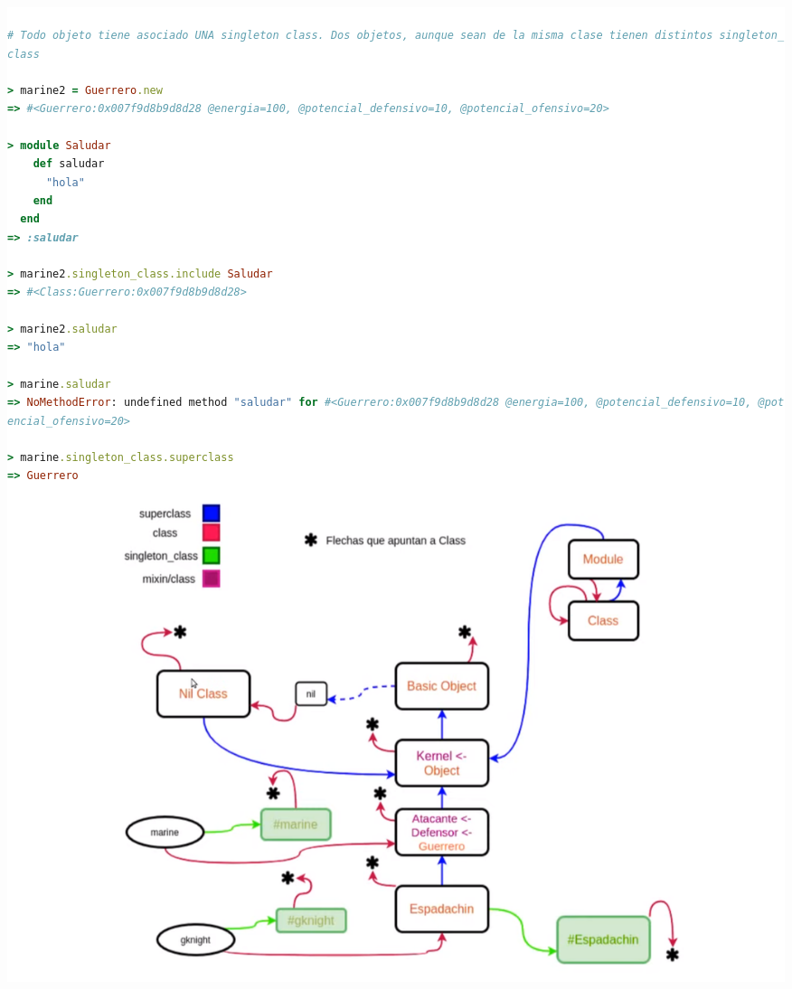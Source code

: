 ```ruby

# Todo objeto tiene asociado UNA singleton class. Dos objetos, aunque sean de la misma clase tienen distintos singleton_class

> marine2 = Guerrero.new
=> #<Guerrero:0x007f9d8b9d8d28 @energia=100, @potencial_defensivo=10, @potencial_ofensivo=20>

> module Saludar
    def saludar
      "hola"
    end
  end
=> :saludar

> marine2.singleton_class.include Saludar
=> #<Class:Guerrero:0x007f9d8b9d8d28>

> marine2.saludar
=> "hola"

> marine.saludar
=> NoMethodError: undefined method "saludar" for #<Guerrero:0x007f9d8b9d8d28 @energia=100, @potencial_defensivo=10, @potencial_ofensivo=20>

> marine.singleton_class.superclass
=> Guerrero

```

<div align="center">
  <img src="diagrams/clase3/singletonclass.png">
</div>
